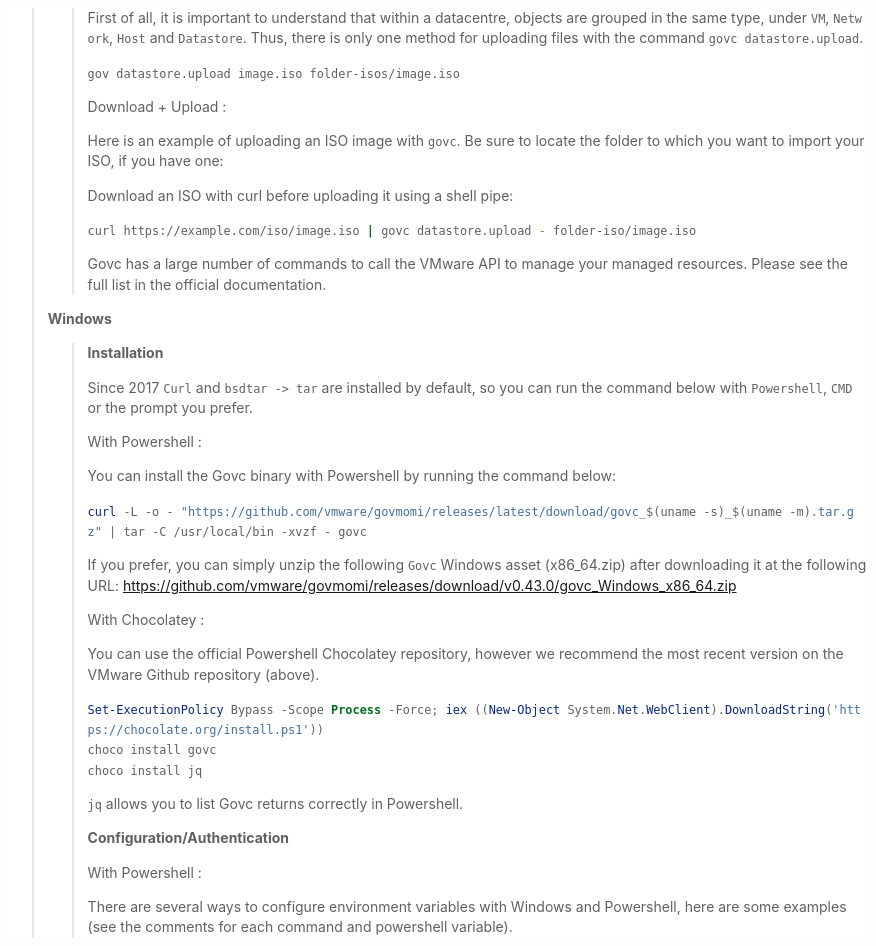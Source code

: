 >> First of all, it is important to understand that within a datacentre, objects are grouped in the same type, under `VM`, `Network`, `Host` and `Datastore`. Thus, there is only one method for uploading files with the command `govc datastore.upload`.
>>
>> ```bash
>> gov datastore.upload image.iso folder-isos/image.iso
>> ```
>>
>> Download + Upload :
>>
>> Here is an example of uploading an ISO image with `govc`. Be sure to locate the folder to which you want to import your ISO, if you have one:
>>
>> Download an ISO with curl before uploading it using a shell pipe:
>>
>> ```bash
>> curl https://example.com/iso/image.iso | govc datastore.upload - folder-iso/image.iso
>> ```
>>
>> Govc has a large number of commands to call the VMware API to manage your managed resources. Please see the full list in the official documentation.
>>
> **Windows**
>
>> **Installation**
>>
>> Since 2017 `Curl` and `bsdtar -> tar` are installed by default, so you can run the command below with `Powershell`, `CMD` or the prompt you prefer.
>>
>> With Powershell :
>>
>> You can install the Govc binary with Powershell by running the command below:
>>
>> ```powershell
>> curl -L -o - "https://github.com/vmware/govmomi/releases/latest/download/govc_$(uname -s)_$(uname -m).tar.gz" | tar -C /usr/local/bin -xvzf - govc
>> ```
>>
>> If you prefer, you can simply unzip the following `Govc` Windows asset (x86_64.zip) after downloading it at the following URL: https://github.com/vmware/govmomi/releases/download/v0.43.0/govc_Windows_x86_64.zip
>>
>> With Chocolatey :
>>
>> You can use the official Powershell Chocolatey repository, however we recommend the most recent version on the VMware Github repository (above).
>>
>> ```powershell
>> Set-ExecutionPolicy Bypass -Scope Process -Force; iex ((New-Object System.Net.WebClient).DownloadString('https://chocolate.org/install.ps1'))
>> choco install govc
>> choco install jq
>> ```
>>
>> `jq` allows you to list Govc returns correctly in Powershell.
>>
>> **Configuration/Authentication**
>>
>> With Powershell :
>>
>> There are several ways to configure environment variables with Windows and Powershell, here are some examples (see the comments for each command and powershell variable).
>>
>> ```powershell